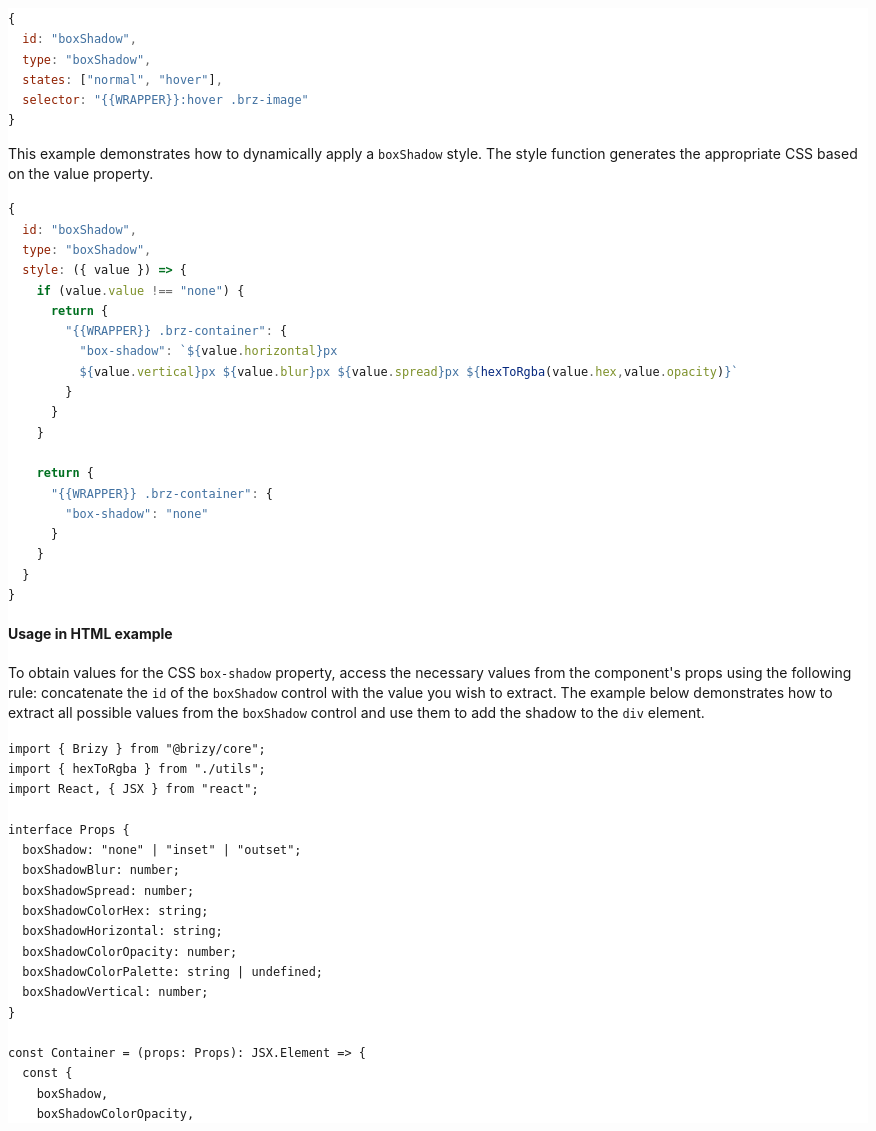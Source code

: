 ```js
{
  id: "boxShadow",
  type: "boxShadow",
  states: ["normal", "hover"],
  selector: "{{WRAPPER}}:hover .brz-image"
}
```

This example demonstrates how to dynamically apply a `boxShadow` style. The style function generates the appropriate CSS based on the value property.

```js
{
  id: "boxShadow",
  type: "boxShadow",
  style: ({ value }) => {
    if (value.value !== "none") {
      return {
        "{{WRAPPER}} .brz-container": {
          "box-shadow": `${value.horizontal}px 
          ${value.vertical}px ${value.blur}px ${value.spread}px ${hexToRgba(value.hex,value.opacity)}`
        }
      }
    }

    return {
      "{{WRAPPER}} .brz-container": {
        "box-shadow": "none"
      }
    }
  }
}

```

#### Usage in HTML example

To obtain values for the CSS `box-shadow` property, access the necessary values from the component's props using the 
following rule: concatenate the `id` of the `boxShadow` control with the value you wish to extract. The example below 
demonstrates how to extract all possible values from the `boxShadow` control and use them to add the shadow to the `div` element.

```tsx
import { Brizy } from "@brizy/core";
import { hexToRgba } from "./utils";
import React, { JSX } from "react";

interface Props {
  boxShadow: "none" | "inset" | "outset";
  boxShadowBlur: number;
  boxShadowSpread: number;
  boxShadowColorHex: string;
  boxShadowHorizontal: string;
  boxShadowColorOpacity: number;
  boxShadowColorPalette: string | undefined;
  boxShadowVertical: number;
}

const Container = (props: Props): JSX.Element => {
  const { 
    boxShadow,
    boxShadowColorOpacity,
```
